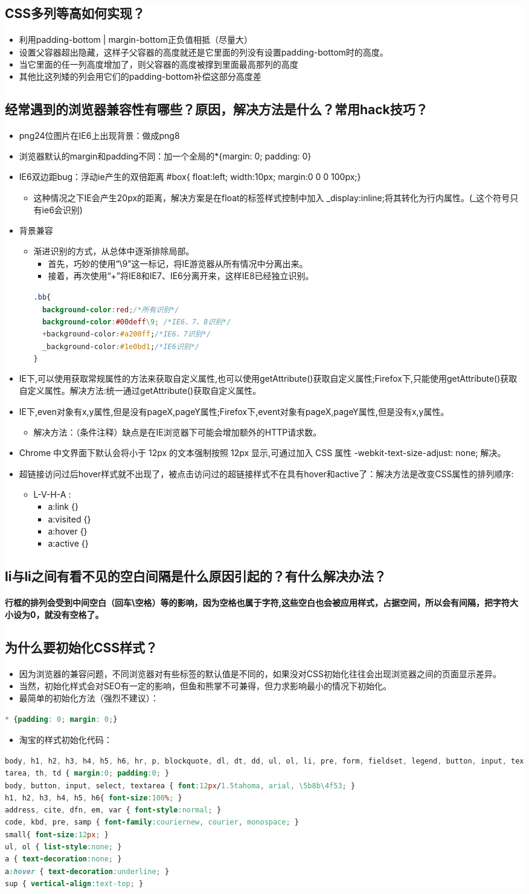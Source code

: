 ## CSS多列等高如何实现？
- 利用padding-bottom | margin-bottom正负值相抵（尽量大）
- 设置父容器超出隐藏，这样子父容器的高度就还是它里面的列没有设置padding-bottom时的高度。
- 当它里面的任一列高度增加了，则父容器的高度被撑到里面最高那列的高度
- 其他比这列矮的列会用它们的padding-bottom补偿这部分高度差

## 经常遇到的浏览器兼容性有哪些？原因，解决方法是什么？常用hack技巧？
- png24位图片在IE6上出现背景：做成png8
- 浏览器默认的margin和padding不同：加一个全局的*{margin: 0; padding: 0}
- IE6双边距bug：浮动ie产生的双倍距离 #box{ float:left; width:10px; margin:0 0 0 100px;}
  - 这种情况之下IE会产生20px的距离，解决方案是在float的标签样式控制中加入 _display:inline;将其转化为行内属性。(_这个符号只有ie6会识别)

- 背景兼容
  - 渐进识别的方式，从总体中逐渐排除局部。
    - 首先，巧妙的使用“\9”这一标记，将IE游览器从所有情况中分离出来。
    - 接着，再次使用“+”将IE8和IE7、IE6分离开来，这样IE8已经独立识别。
    ```css
    .bb{
      background-color:red;/*所有识别*/
      background-color:#00deff\9; /*IE6、7、8识别*/
      +background-color:#a200ff;/*IE6、7识别*/
      _background-color:#1e0bd1;/*IE6识别*/
    }
    ```

- IE下,可以使用获取常规属性的方法来获取自定义属性,也可以使用getAttribute()获取自定义属性;Firefox下,只能使用getAttribute()获取自定义属性。解决方法:统一通过getAttribute()获取自定义属性。

- IE下,even对象有x,y属性,但是没有pageX,pageY属性;Firefox下,event对象有pageX,pageY属性,但是没有x,y属性。
  - 解决方法：（条件注释）缺点是在IE浏览器下可能会增加额外的HTTP请求数。

- Chrome 中文界面下默认会将小于 12px 的文本强制按照 12px 显示,可通过加入 CSS 属性 -webkit-text-size-adjust: none; 解决。

- 超链接访问过后hover样式就不出现了，被点击访问过的超链接样式不在具有hover和active了：解决方法是改变CSS属性的排列顺序:
  - L-V-H-A :  
    - a:link {} 
    - a:visited {} 
    - a:hover {} 
    - a:active {}

## li与li之间有看不见的空白间隔是什么原因引起的？有什么解决办法？
**行框的排列会受到中间空白（回车\空格）等的影响，因为空格也属于字符,这些空白也会被应用样式，占据空间，所以会有间隔，把字符大小设为0，就没有空格了。**

## 为什么要初始化CSS样式？

- 因为浏览器的兼容问题，不同浏览器对有些标签的默认值是不同的，如果没对CSS初始化往往会出现浏览器之间的页面显示差异。
- 当然，初始化样式会对SEO有一定的影响，但鱼和熊掌不可兼得，但力求影响最小的情况下初始化。
- 最简单的初始化方法（强烈不建议）： 
```css
* {padding: 0; margin: 0;} 
```
- 淘宝的样式初始化代码：
```css
body, h1, h2, h3, h4, h5, h6, hr, p, blockquote, dl, dt, dd, ul, ol, li, pre, form, fieldset, legend, button, input, textarea, th, td { margin:0; padding:0; }
body, button, input, select, textarea { font:12px/1.5tahoma, arial, \5b8b\4f53; }
h1, h2, h3, h4, h5, h6{ font-size:100%; }
address, cite, dfn, em, var { font-style:normal; }
code, kbd, pre, samp { font-family:couriernew, courier, monospace; }
small{ font-size:12px; }
ul, ol { list-style:none; }
a { text-decoration:none; }
a:hover { text-decoration:underline; }
sup { vertical-align:text-top; }
```